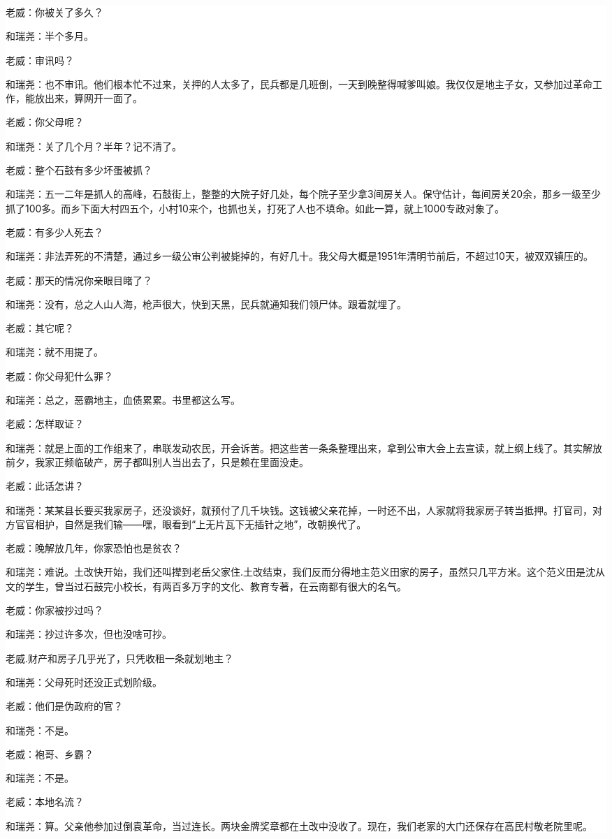 老威：你被关了多久？

和瑞尧：半个多月。

老威：审讯吗？

和瑞尧：也不审讯。他们根本忙不过来，关押的人太多了，民兵都是几班倒，一天到晚整得喊爹叫娘。我仅仅是地主子女，又参加过革命工作，能放出来，算网开一面了。

老威：你父母呢？

和瑞尧：关了几个月？半年？记不清了。

老威：整个石鼓有多少坏蛋被抓？

和瑞尧：五一二年是抓人的高峰，石鼓街上，整整的大院子好几处，每个院子至少拿3间房关人。保守估计，每间房关20余，那乡一级至少抓了100多。而乡下面大村四五个，小村10来个，也抓也关，打死了人也不填命。如此一算，就上1000专政对象了。

老威：有多少人死去？

和瑞尧：非法弄死的不清楚，通过乡一级公审公判被毙掉的，有好几十。我父母大概是1951年清明节前后，不超过10天，被双双镇压的。

老威：那天的情况你亲眼目睹了？

和瑞尧：没有，总之人山人海，枪声很大，快到天黑，民兵就通知我们领尸体。跟着就埋了。

老威：其它呢？

和瑞尧：就不用提了。

老威：你父母犯什么罪？

和瑞尧：总之，恶霸地主，血债累累。书里都这么写。

老威：怎样取证？

和瑞尧：就是上面的工作组来了，串联发动农民，开会诉苦。把这些苦一条条整理出来，拿到公审大会上去宣读，就上纲上线了。其实解放前夕，我家正频临破产，房子都叫别人当出去了，只是赖在里面没走。

老威：此话怎讲？

和瑞尧：某某县长要买我家房子，还没谈好，就预付了几千块钱。这钱被父亲花掉，一时还不出，人家就将我家房子转当抵押。打官司，对方官官相护，自然是我们输——嘿，眼看到“上无片瓦下无插针之地”，改朝换代了。

老威：晚解放几年，你家恐怕也是贫农？

和瑞尧：难说。土改快开始，我们还叫撵到老岳父家住.土改结束，我们反而分得地主范义田家的房子，虽然只几平方米。这个范义田是沈从文的学生，曾当过石鼓完小校长，有两百多万字的文化、教育专著，在云南都有很大的名气。

老威：你家被抄过吗？

和瑞尧：抄过许多次，但也没啥可抄。

老威.财产和房子几乎光了，只凭收租一条就划地主？

和瑞尧：父母死时还没正式划阶级。

老威：他们是伪政府的官？

和瑞尧：不是。

老威：袍哥、乡霸？

和瑞尧：不是。

老威：本地名流？

和瑞尧：算。父亲他参加过倒袁革命，当过连长。两块金牌奖章都在土改中没收了。现在，我们老家的大门还保存在高民村敬老院里呢。
